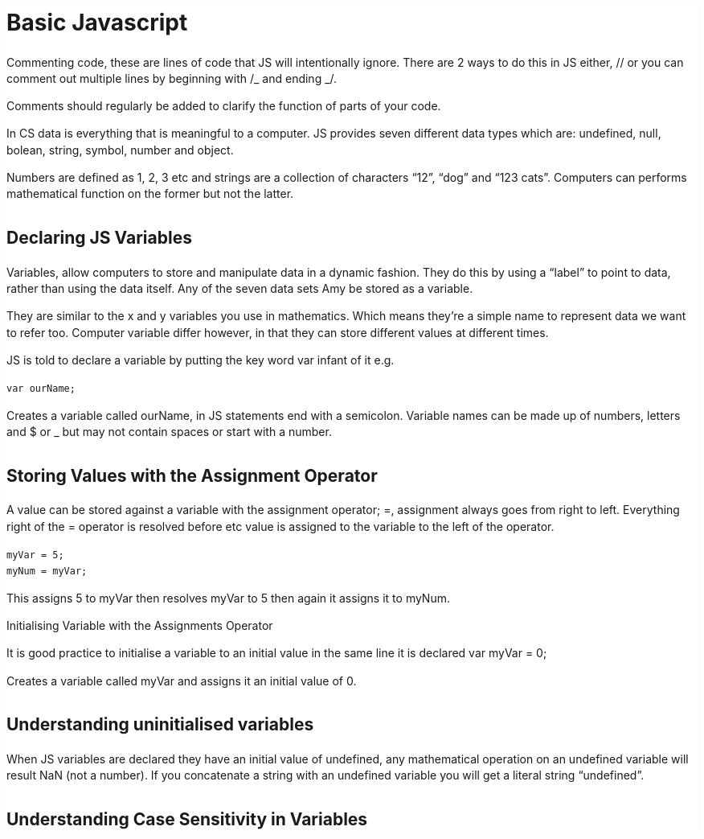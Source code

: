 # Basic Javascript

Commenting code, these are lines of code that JS will intentionally ignore. There are 2 ways to do this in JS either, // or you can comment out multiple lines by beginning with /_ and ending _/.

Comments should regularly be added to clarify the function of parts of your code.

In CS data is everything that is meaningful to a computer. JS provides seven different data types which are: undefined, null, bolean, string, symbol, number and object.

Numbers are defined as 1, 2, 3 etc and strings are a collection of characters “12”, “dog” and “123 cats”. Computers can performs mathematical function on the former but not the latter.

## Declaring JS Variables

Variables, allow computers to store and manipulate data in a dynamic fashion. They do this by using a “label” to point to data, rather than using the data itself. Any of the seven data sets Amy be stored as a variable.

They are similar to the x and y variables you use in mathematics. Which means they’re a simple name to represent data we want to refer too. Computer variable differ however, in that they can store different values at different times.

JS is told to declare a variable by putting the key word var infant of it e.g.

    var ourName;

Creates a variable called ourName, in JS statements end with a semicolon. Variable names can be made up of numbers, letters and \$ or \_ but may not contain spaces or start with a number.

## Storing Values with the Assignment Operator

A value can be stored against a variable with the assignment operator; =, assignment always goes from right to left. Everything right of the = operator is resolved before etc value is assigned to the variable to the left of the operator.

    myVar = 5;
    myNum = myVar;

This assigns 5 to myVar then resolves myVar to 5 then again it assigns it to myNum.

Initialising Variable with the Assignments Operator

It is good practice to initialise a variable to an initial value in the same line it is declared
var myVar = 0;

Creates a variable called myVar and assigns it an initial value of 0.

## Understanding uninitialised variables

When JS variables are declared they have an initial value of undefined, any mathematical operation on an undefined variable will result NaN (not a number). If you concatenate a string with an undefined variable you will get a literal string “undefined”.

## Understanding Case Sensitivity in Variables
